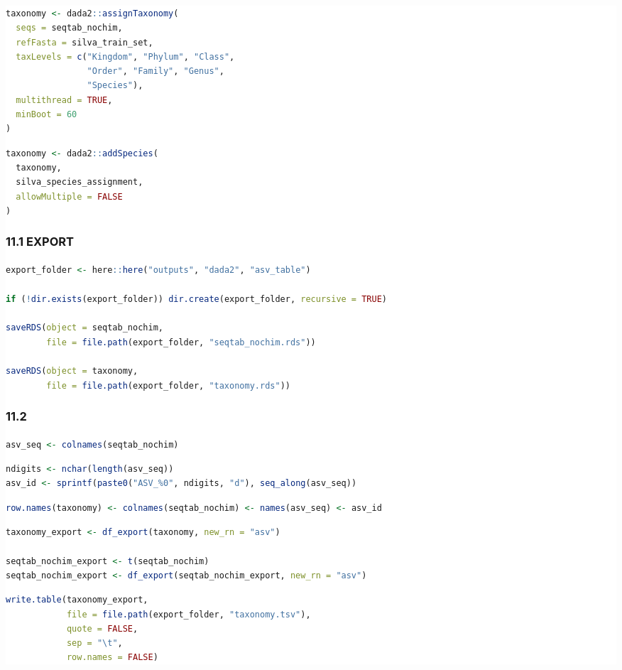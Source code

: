 ``` r
taxonomy <- dada2::assignTaxonomy(
  seqs = seqtab_nochim,
  refFasta = silva_train_set,
  taxLevels = c("Kingdom", "Phylum", "Class",
                "Order", "Family", "Genus",
                "Species"),
  multithread = TRUE,
  minBoot = 60
)
```

``` r
taxonomy <- dada2::addSpecies(
  taxonomy,
  silva_species_assignment,
  allowMultiple = FALSE
)
```

### 11.1 EXPORT

``` r
export_folder <- here::here("outputs", "dada2", "asv_table")

if (!dir.exists(export_folder)) dir.create(export_folder, recursive = TRUE)

saveRDS(object = seqtab_nochim,
        file = file.path(export_folder, "seqtab_nochim.rds"))

saveRDS(object = taxonomy,
        file = file.path(export_folder, "taxonomy.rds"))
```

### 11.2

``` r
asv_seq <- colnames(seqtab_nochim)
```

``` r
ndigits <- nchar(length(asv_seq))
asv_id <- sprintf(paste0("ASV_%0", ndigits, "d"), seq_along(asv_seq))
```

``` r
row.names(taxonomy) <- colnames(seqtab_nochim) <- names(asv_seq) <- asv_id
```

``` r
taxonomy_export <- df_export(taxonomy, new_rn = "asv")

seqtab_nochim_export <- t(seqtab_nochim)
seqtab_nochim_export <- df_export(seqtab_nochim_export, new_rn = "asv")
```

``` r
write.table(taxonomy_export,
            file = file.path(export_folder, "taxonomy.tsv"),
            quote = FALSE,
            sep = "\t",
            row.names = FALSE)
```
